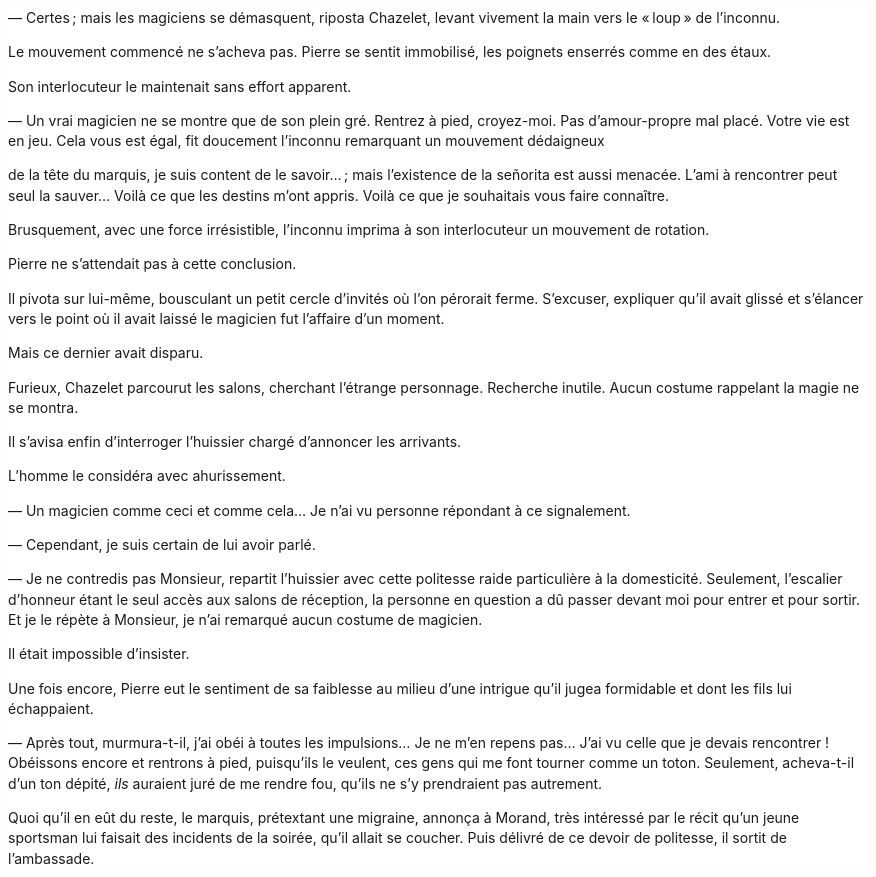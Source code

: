 — Certes ; mais les magiciens se démasquent, riposta Chazelet, levant
vivement la main vers le « loup » de l’inconnu.

Le mouvement commencé ne s’acheva pas. Pierre se sentit immobilisé, les poignets enserrés comme en des étaux.

Son interlocuteur le maintenait sans effort apparent.

— Un vrai magicien ne se montre que de son plein gré. Rentrez à pied, croyez-moi. Pas d’amour-propre mal placé. Votre vie est en jeu. Cela vous est égal,
fit doucement l’inconnu remarquant un mouvement dédaigneux

  

 

de la tête du marquis, je suis content de le savoir… ; mais l’existence de
la señorita est aussi menacée. L’ami à rencontrer peut seul la sauver… Voilà ce que les destins m’ont appris. Voilà ce que je souhaitais vous faire connaître.

Brusquement, avec une force irrésistible, l’inconnu imprima à son interlocuteur un mouvement de rotation.

Pierre ne s’attendait pas à cette conclusion.

Il pivota sur lui-même, bousculant un petit cercle d’invités où l’on pérorait ferme. S’excuser, expliquer qu’il avait glissé et s’élancer vers le point où il avait laissé le magicien fut l’affaire d’un moment.

Mais ce dernier avait disparu.

Furieux, Chazelet parcourut les salons, cherchant l’étrange personnage.
Recherche inutile. Aucun costume rappelant la magie ne se montra.

Il s’avisa enfin d’interroger l’huissier chargé d’annoncer les arrivants.

L’homme le considéra avec ahurissement.

— Un magicien comme ceci et comme cela… Je n’ai vu personne répondant à ce signalement.

— Cependant, je suis certain de lui avoir parlé.

— Je ne contredis pas Monsieur, repartit l’huissier avec cette politesse
raide particulière à la domesticité. Seulement, l’escalier d’honneur étant le
seul accès aux salons de réception, la personne en question a dû passer
devant moi pour entrer et pour sortir. Et je le répète à Monsieur, je n’ai
remarqué aucun costume de magicien.

Il était impossible d’insister.

Une fois encore, Pierre eut le sentiment de sa faiblesse au milieu d’une
intrigue qu’il jugea formidable et dont les fils lui échappaient.

— Après tout, murmura-t-il, j’ai obéi à toutes les impulsions… Je ne
m’en repens pas… J’ai vu celle que je devais rencontrer ! Obéissons encore
et rentrons à pied, puisqu’ils le veulent, ces gens qui me font tourner
comme un toton. Seulement, acheva-t-il d’un ton dépité, _ils_ auraient juré
de me rendre fou, qu’ils ne s’y prendraient pas autrement.

Quoi qu’il en eût du reste, le marquis, prétextant une migraine, annonça
à Morand, très intéressé par le récit qu’un jeune sportsman lui faisait des
incidents de la soirée, qu’il allait se coucher. Puis délivré de ce devoir de
politesse, il sortit de l’ambassade.
